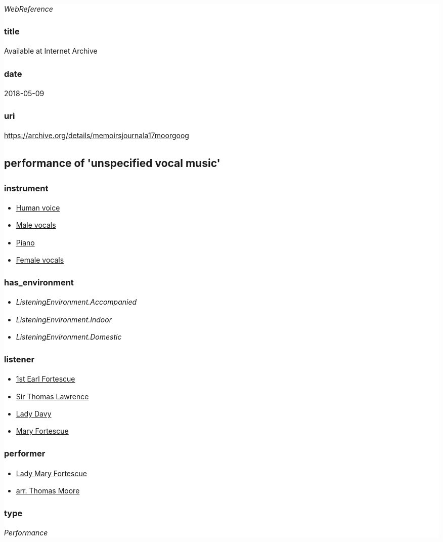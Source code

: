 
*WebReference*

### title


Available at Internet Archive

### date


2018-05-09

### uri


https://archive.org/details/memoirsjournala17moorgoog

## performance of 'unspecified vocal music'

### instrument

 - [Human voice](#Human-voice)

 - [Male vocals](#Male-vocals)

 - [Piano](#Piano)

 - [Female vocals](#Female-vocals)

### has_environment

 - *ListeningEnvironment.Accompanied*

 - *ListeningEnvironment.Indoor*

 - *ListeningEnvironment.Domestic*

### listener

 - [1st Earl Fortescue](#1st-Earl-Fortescue)

 - [Sir Thomas Lawrence](#Sir-Thomas-Lawrence)

 - [Lady Davy](#Lady-Davy)

 - [Mary Fortescue](#Mary-Fortescue)

### performer

 - [Lady Mary Fortescue](#Lady-Mary-Fortescue)

 - [arr. Thomas Moore](#arr.-Thomas-Moore)

### type


*Performance*
